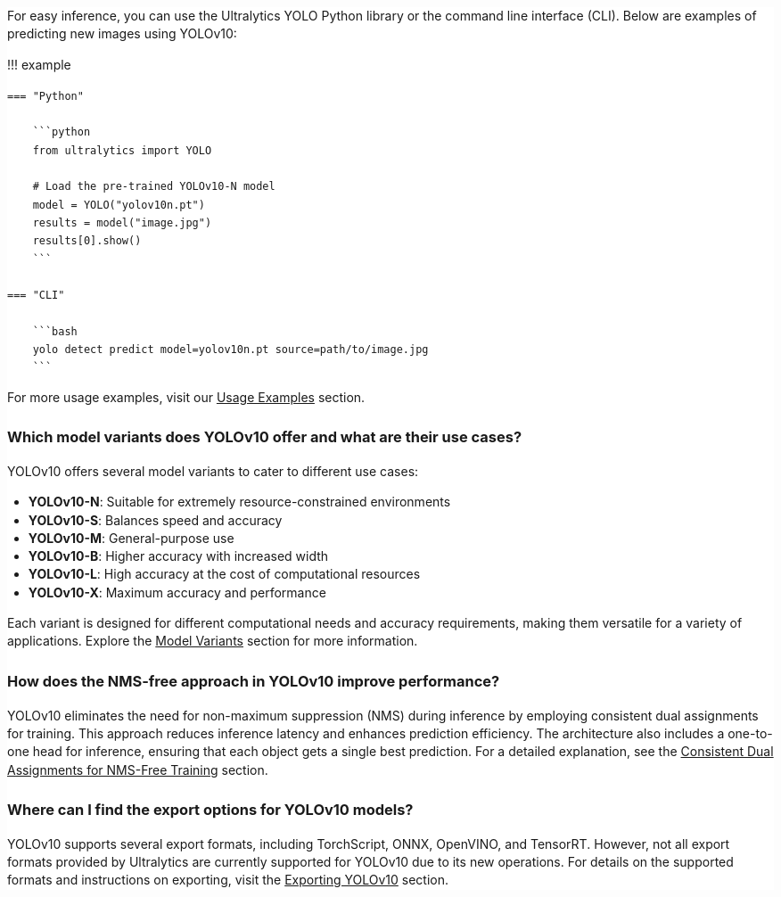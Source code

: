 For easy inference, you can use the Ultralytics YOLO Python library or the command line interface (CLI). Below are examples of predicting new images using YOLOv10:

!!! example

    === "Python"

        ```python
        from ultralytics import YOLO

        # Load the pre-trained YOLOv10-N model
        model = YOLO("yolov10n.pt")
        results = model("image.jpg")
        results[0].show()
        ```

    === "CLI"

        ```bash
        yolo detect predict model=yolov10n.pt source=path/to/image.jpg
        ```

For more usage examples, visit our [Usage Examples](#usage-examples) section.

### Which model variants does YOLOv10 offer and what are their use cases?

YOLOv10 offers several model variants to cater to different use cases:

- **YOLOv10-N**: Suitable for extremely resource-constrained environments
- **YOLOv10-S**: Balances speed and accuracy
- **YOLOv10-M**: General-purpose use
- **YOLOv10-B**: Higher accuracy with increased width
- **YOLOv10-L**: High accuracy at the cost of computational resources
- **YOLOv10-X**: Maximum accuracy and performance

Each variant is designed for different computational needs and accuracy requirements, making them versatile for a variety of applications. Explore the [Model Variants](#model-variants) section for more information.

### How does the NMS-free approach in YOLOv10 improve performance?

YOLOv10 eliminates the need for non-maximum suppression (NMS) during inference by employing consistent dual assignments for training. This approach reduces inference latency and enhances prediction efficiency. The architecture also includes a one-to-one head for inference, ensuring that each object gets a single best prediction. For a detailed explanation, see the [Consistent Dual Assignments for NMS-Free Training](#consistent-dual-assignments-for-nms-free-training) section.

### Where can I find the export options for YOLOv10 models?

YOLOv10 supports several export formats, including TorchScript, ONNX, OpenVINO, and TensorRT. However, not all export formats provided by Ultralytics are currently supported for YOLOv10 due to its new operations. For details on the supported formats and instructions on exporting, visit the [Exporting YOLOv10](#exporting-yolov10) section.


[1]: https://github.com/ultralytics/assets/releases/download/v8.2.0/yolov10n.pt
[2]: https://github.com/ultralytics/assets/releases/download/v8.2.0/yolov10s.pt
[3]: https://github.com/ultralytics/assets/releases/download/v8.2.0/yolov10m.pt
[4]: https://github.com/ultralytics/assets/releases/download/v8.2.0/yolov10b.pt
[5]: https://github.com/ultralytics/assets/releases/download/v8.2.0/yolov10l.pt
[6]: https://github.com/ultralytics/assets/releases/download/v8.2.0/yolov10x.pt